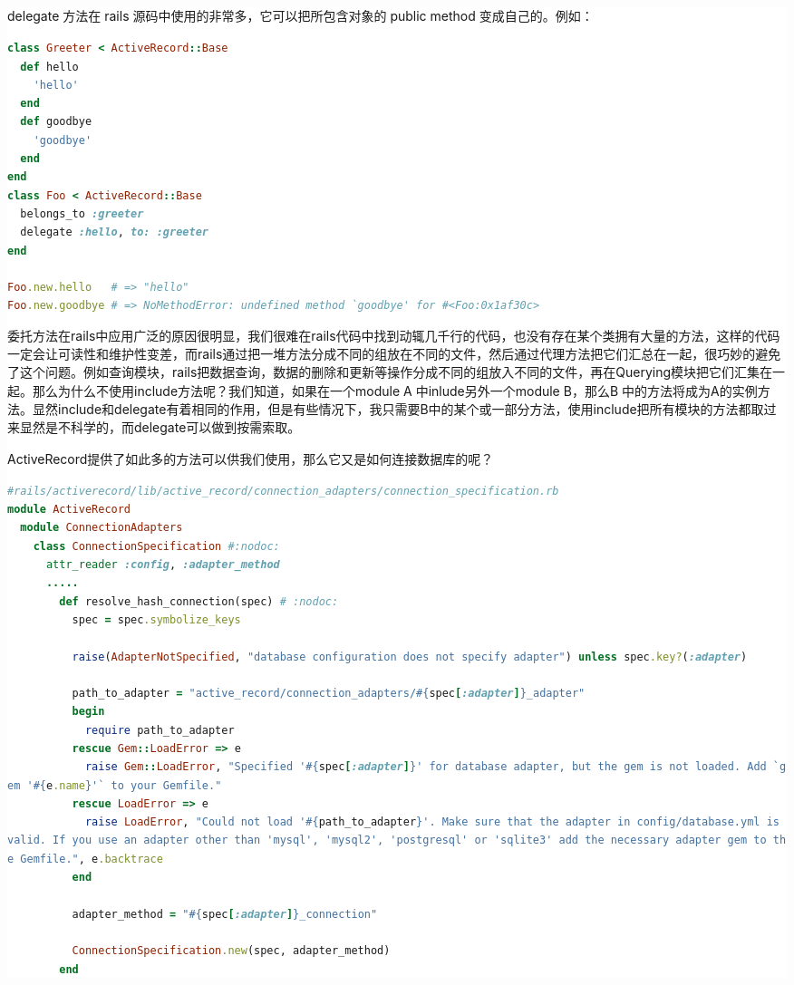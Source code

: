 delegate 方法在 rails 源码中使用的非常多，它可以把所包含对象的 public method 变成自己的。例如：

```ruby
class Greeter < ActiveRecord::Base
  def hello
    'hello'
  end
  def goodbye
    'goodbye'
  end
end
class Foo < ActiveRecord::Base
  belongs_to :greeter
  delegate :hello, to: :greeter
end

Foo.new.hello   # => "hello"
Foo.new.goodbye # => NoMethodError: undefined method `goodbye' for #<Foo:0x1af30c>
```

委托方法在rails中应用广泛的原因很明显，我们很难在rails代码中找到动辄几千行的代码，也没有存在某个类拥有大量的方法，这样的代码一定会让可读性和维护性变差，而rails通过把一堆方法分成不同的组放在不同的文件，然后通过代理方法把它们汇总在一起，很巧妙的避免了这个问题。例如查询模块，rails把数据查询，数据的删除和更新等操作分成不同的组放入不同的文件，再在Querying模块把它们汇集在一起。那么为什么不使用include方法呢？我们知道，如果在一个module A 中inlude另外一个module B，那么B 中的方法将成为A的实例方法。显然include和delegate有着相同的作用，但是有些情况下，我只需要B中的某个或一部分方法，使用include把所有模块的方法都取过来显然是不科学的，而delegate可以做到按需索取。

ActiveRecord提供了如此多的方法可以供我们使用，那么它又是如何连接数据库的呢？

```ruby
#rails/activerecord/lib/active_record/connection_adapters/connection_specification.rb
module ActiveRecord
  module ConnectionAdapters
    class ConnectionSpecification #:nodoc:
      attr_reader :config, :adapter_method
      .....
        def resolve_hash_connection(spec) # :nodoc:
          spec = spec.symbolize_keys

          raise(AdapterNotSpecified, "database configuration does not specify adapter") unless spec.key?(:adapter)

          path_to_adapter = "active_record/connection_adapters/#{spec[:adapter]}_adapter"
          begin
            require path_to_adapter
          rescue Gem::LoadError => e
            raise Gem::LoadError, "Specified '#{spec[:adapter]}' for database adapter, but the gem is not loaded. Add `gem '#{e.name}'` to your Gemfile."
          rescue LoadError => e
            raise LoadError, "Could not load '#{path_to_adapter}'. Make sure that the adapter in config/database.yml is valid. If you use an adapter other than 'mysql', 'mysql2', 'postgresql' or 'sqlite3' add the necessary adapter gem to the Gemfile.", e.backtrace
          end

          adapter_method = "#{spec[:adapter]}_connection"

          ConnectionSpecification.new(spec, adapter_method)
        end
```
